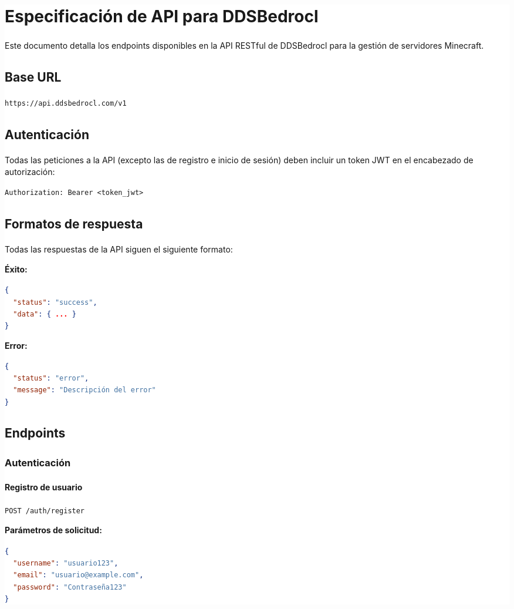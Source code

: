 # Especificación de API para DDSBedrocl

Este documento detalla los endpoints disponibles en la API RESTful de DDSBedrocl para la gestión de servidores Minecraft.

## Base URL

```
https://api.ddsbedrocl.com/v1
```

## Autenticación

Todas las peticiones a la API (excepto las de registro e inicio de sesión) deben incluir un token JWT en el encabezado de autorización:

```
Authorization: Bearer <token_jwt>
```

## Formatos de respuesta

Todas las respuestas de la API siguen el siguiente formato:

**Éxito:**
```json
{
  "status": "success",
  "data": { ... }
}
```

**Error:**
```json
{
  "status": "error",
  "message": "Descripción del error"
}
```

## Endpoints

### Autenticación

#### Registro de usuario

```
POST /auth/register
```

**Parámetros de solicitud:**
```json
{
  "username": "usuario123",
  "email": "usuario@example.com",
  "password": "Contraseña123"
}
```

